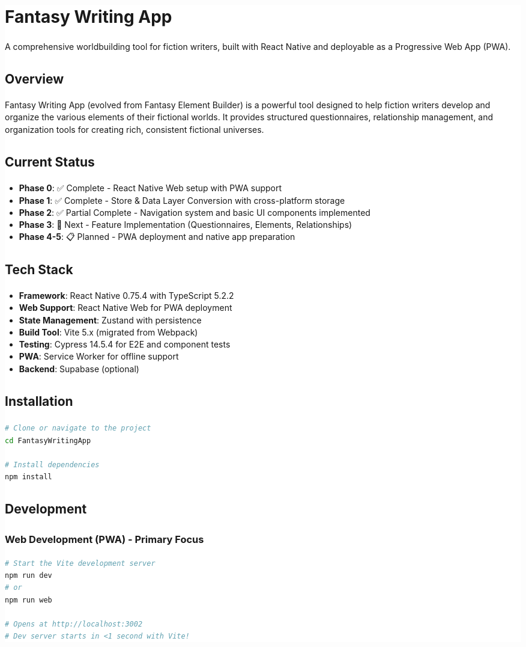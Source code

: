 # Fantasy Writing App

A comprehensive worldbuilding tool for fiction writers, built with React Native and deployable as a Progressive Web App (PWA).

## Overview

Fantasy Writing App (evolved from Fantasy Element Builder) is a powerful tool designed to help fiction writers develop and organize the various elements of their fictional worlds. It provides structured questionnaires, relationship management, and organization tools for creating rich, consistent fictional universes.

## Current Status

- **Phase 0**: ✅ Complete - React Native Web setup with PWA support
- **Phase 1**: ✅ Complete - Store & Data Layer Conversion with cross-platform storage
- **Phase 2**: ✅ Partial Complete - Navigation system and basic UI components implemented
- **Phase 3**: 🚧 Next - Feature Implementation (Questionnaires, Elements, Relationships)
- **Phase 4-5**: 📋 Planned - PWA deployment and native app preparation

## Tech Stack

- **Framework**: React Native 0.75.4 with TypeScript 5.2.2
- **Web Support**: React Native Web for PWA deployment
- **State Management**: Zustand with persistence
- **Build Tool**: Vite 5.x (migrated from Webpack)
- **Testing**: Cypress 14.5.4 for E2E and component tests
- **PWA**: Service Worker for offline support
- **Backend**: Supabase (optional)

## Installation

```bash
# Clone or navigate to the project
cd FantasyWritingApp

# Install dependencies
npm install
```

## Development

### Web Development (PWA) - Primary Focus

```bash
# Start the Vite development server
npm run dev
# or
npm run web

# Opens at http://localhost:3002
# Dev server starts in <1 second with Vite!
```
